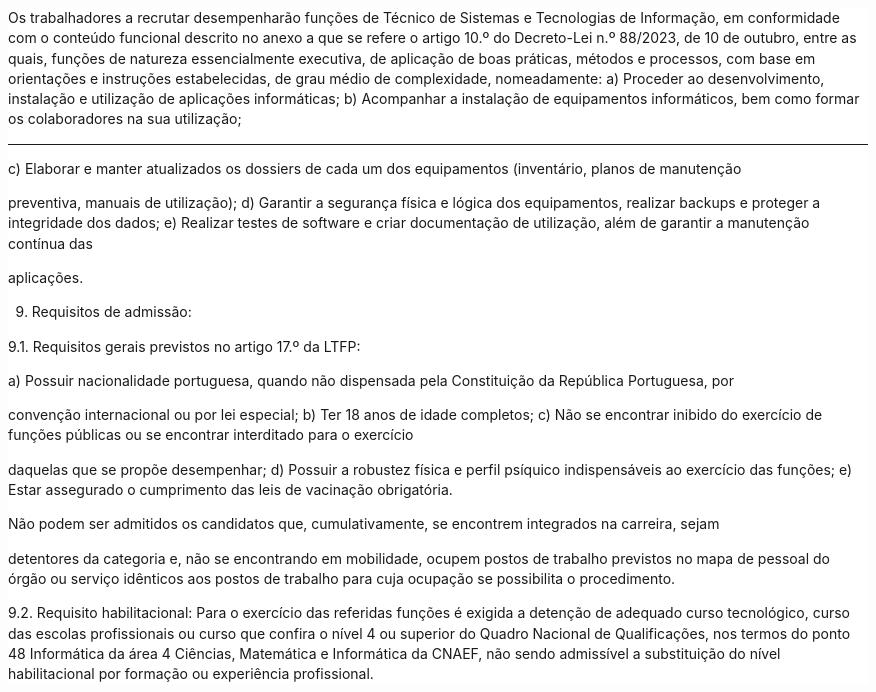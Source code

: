 Os trabalhadores a recrutar desempenharão funções de Técnico de Sistemas e Tecnologias de Informação, em
conformidade com o conteúdo funcional descrito no anexo a que se refere o artigo 10.º do Decreto-Lei n.º 88/2023, de
10 de outubro, entre as quais, funções de natureza essencialmente executiva, de aplicação de boas práticas, métodos e
processos, com base em orientações e instruções estabelecidas, de grau médio de complexidade, nomeadamente:
a) Proceder ao desenvolvimento, instalação e utilização de aplicações informáticas;
b) Acompanhar a instalação de equipamentos informáticos, bem como formar os colaboradores na sua utilização;




---

c) Elaborar e manter atualizados os dossiers de cada um dos equipamentos (inventário, planos de manutenção

preventiva, manuais de utilização);
d) Garantir a segurança física e lógica dos equipamentos, realizar backups e proteger a integridade dos dados;
e) Realizar testes de software e criar documentação de utilização, além de garantir a manutenção contínua das

aplicações.

9. Requisitos de admissão:


9.1. Requisitos gerais previstos no artigo 17.º da LTFP:

a) Possuir nacionalidade portuguesa, quando não dispensada pela Constituição da República Portuguesa, por

convenção internacional ou por lei especial;
b) Ter 18 anos de idade completos;
c) Não se encontrar inibido do exercício de funções públicas ou se encontrar interditado para o exercício

daquelas que se propõe desempenhar;
d) Possuir a robustez física e perfil psíquico indispensáveis ao exercício das funções;
e) Estar assegurado o cumprimento das leis de vacinação obrigatória.

Não podem ser admitidos os candidatos que, cumulativamente, se encontrem integrados na carreira, sejam

detentores da categoria e, não se encontrando em mobilidade, ocupem postos de trabalho previstos no mapa
de pessoal do órgão ou serviço idênticos aos postos de trabalho para cuja ocupação se possibilita o
procedimento.


9.2. Requisito habilitacional:
Para o exercício das referidas funções é exigida a detenção de adequado curso tecnológico, curso das escolas
profissionais ou curso que confira o nível 4 ou superior do Quadro Nacional de Qualificações, nos termos do
ponto 48 Informática da área 4 Ciências, Matemática e Informática da CNAEF, não sendo admissível a
substituição do nível habilitacional por formação ou experiência profissional.
